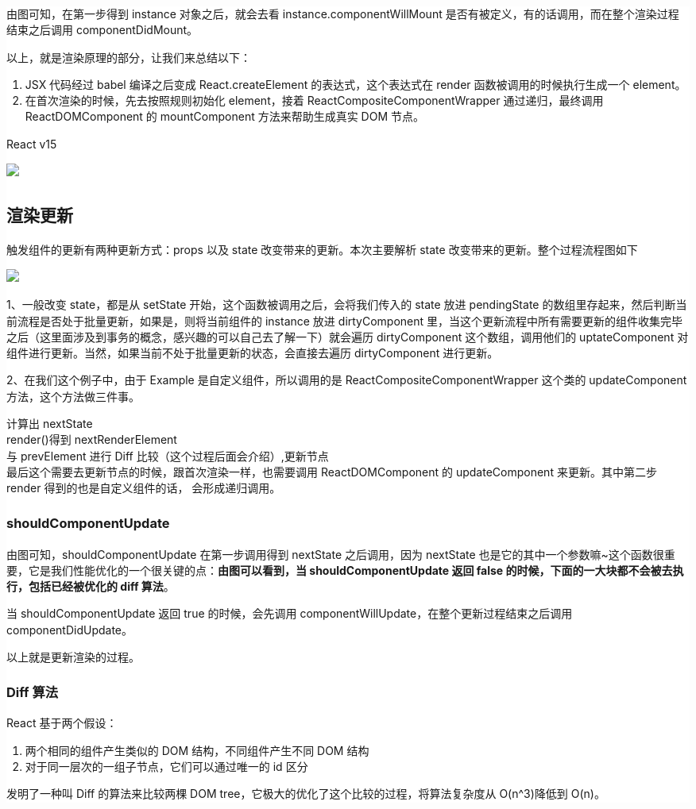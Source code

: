 由图可知，在第一步得到 instance 对象之后，就会去看 instance.componentWillMount 是否有被定义，有的话调用，而在整个渲染过程结束之后调用 componentDidMount。

以上，就是渲染原理的部分，让我们来总结以下：

1.  JSX 代码经过 babel 编译之后变成 React.createElement 的表达式，这个表达式在 render 函数被调用的时候执行生成一个 element。
2.  在首次渲染的时候，先去按照规则初始化 element，接着 ReactCompositeComponentWrapper 通过递归，最终调用 ReactDOMComponent 的 mountComponent 方法来帮助生成真实 DOM 节点。

React v15

[![](https://camo.githubusercontent.com/92a4117bb1808f98e0d350ef9644f23f5f1283f0495b5cf85903a868d689ab94/687474703a2f2f7777312e73696e61696d672e636e2f6c617267652f64663535316561356c793167357a36687a307971796a32316a6b30706f3079362e6a7067)](https://camo.githubusercontent.com/92a4117bb1808f98e0d350ef9644f23f5f1283f0495b5cf85903a868d689ab94/687474703a2f2f7777312e73696e61696d672e636e2f6c617267652f64663535316561356c793167357a36687a307971796a32316a6b30706f3079362e6a7067)

## 渲染更新

触发组件的更新有两种更新方式：props 以及 state 改变带来的更新。本次主要解析 state 改变带来的更新。整个过程流程图如下

[![](https://camo.githubusercontent.com/c3b3e0a865041d03b3d3cf02d97f34476cc7245692116cf959f42fb9a0646189/687474703a2f2f7777312e73696e61696d672e636e2f6c617267652f64663535316561356c793167357a36756d723569316a323163633072306165352e6a7067)](https://camo.githubusercontent.com/c3b3e0a865041d03b3d3cf02d97f34476cc7245692116cf959f42fb9a0646189/687474703a2f2f7777312e73696e61696d672e636e2f6c617267652f64663535316561356c793167357a36756d723569316a323163633072306165352e6a7067)

1、一般改变 state，都是从 setState 开始，这个函数被调用之后，会将我们传入的 state 放进 pendingState 的数组里存起来，然后判断当前流程是否处于批量更新，如果是，则将当前组件的 instance 放进 dirtyComponent 里，当这个更新流程中所有需要更新的组件收集完毕之后（这里面涉及到事务的概念，感兴趣的可以自己去了解一下）就会遍历 dirtyComponent 这个数组，调用他们的 uptateComponent 对组件进行更新。当然，如果当前不处于批量更新的状态，会直接去遍历 dirtyComponent 进行更新。

2、在我们这个例子中，由于 Example 是自定义组件，所以调用的是 ReactCompositeComponentWrapper 这个类的 updateComponent 方法，这个方法做三件事。

计算出 nextState  
render()得到 nextRenderElement  
与 prevElement 进行 Diff 比较（这个过程后面会介绍）,更新节点  
最后这个需要去更新节点的时候，跟首次渲染一样，也需要调用 ReactDOMComponent 的 updateComponent 来更新。其中第二步 render 得到的也是自定义组件的话， 会形成递归调用。

### shouldComponentUpdate

由图可知，shouldComponentUpdate 在第一步调用得到 nextState 之后调用，因为 nextState 也是它的其中一个参数嘛~这个函数很重要，它是我们性能优化的一个很关键的点：**由图可以看到，当 shouldComponentUpdate 返回 false 的时候，下面的一大块都不会被去执行，包括已经被优化的 diff 算法**。

当 shouldComponentUpdate 返回 true 的时候，会先调用 componentWillUpdate，在整个更新过程结束之后调用 componentDidUpdate。

以上就是更新渲染的过程。

### Diff 算法

React 基于两个假设：

1.  两个相同的组件产生类似的 DOM 结构，不同组件产生不同 DOM 结构
2.  对于同一层次的一组子节点，它们可以通过唯一的 id 区分

发明了一种叫 Diff 的算法来比较两棵 DOM tree，它极大的优化了这个比较的过程，将算法复杂度从 O(n^3)降低到 O(n)。
